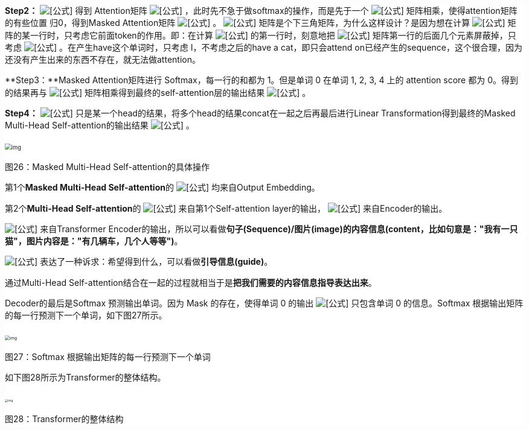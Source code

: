 

**Step2：** ![[公式]](https://www.zhihu.com/equation?tex=Q^T\cdot+K) 得到 Attention矩阵 ![[公式]](https://www.zhihu.com/equation?tex=A\in+R_{N%2CN}) ，此时先不急于做softmax的操作，而是先于一个 ![[公式]](https://www.zhihu.com/equation?tex=\text{Mask}\in+R_{N%2CN}) 矩阵相乘，使得attention矩阵的有些位置 归0，得到Masked Attention矩阵 ![[公式]](https://www.zhihu.com/equation?tex=\text{Mask+Attention}\in+R_{N%2CN}) 。 ![[公式]](https://www.zhihu.com/equation?tex=%5Ctext%7BMask%7D%5Cin+R_%7BN%2CN%7D) 矩阵是个下三角矩阵，为什么这样设计？是因为想在计算 ![[公式]](https://www.zhihu.com/equation?tex=Z) 矩阵的某一行时，只考虑它前面token的作用。即：在计算 ![[公式]](https://www.zhihu.com/equation?tex=Z) 的第一行时，刻意地把 ![[公式]](https://www.zhihu.com/equation?tex=\text{Attention}) 矩阵第一行的后面几个元素屏蔽掉，只考虑 ![[公式]](https://www.zhihu.com/equation?tex=\text{Attention}_{0%2C0}) 。在产生have这个单词时，只考虑 I，不考虑之后的have a cat，即只会attend on已经产生的sequence，这个很合理，因为还没有产生出来的东西不存在，就无法做attention。



**Step3：**Masked Attention矩阵进行 Softmax，每一行的和都为 1。但是单词 0 在单词 1, 2, 3, 4 上的 attention score 都为 0。得到的结果再与 ![[公式]](https://www.zhihu.com/equation?tex=V) 矩阵相乘得到最终的self-attention层的输出结果 ![[公式]](https://www.zhihu.com/equation?tex=Z_1\in+R_{N%2Cd}) 。



**Step4：** ![[公式]](https://www.zhihu.com/equation?tex=Z_1\in+R_{N%2Cd}) 只是某一个head的结果，将多个head的结果concat在一起之后再最后进行Linear Transformation得到最终的Masked Multi-Head Self-attention的输出结果 ![[公式]](https://www.zhihu.com/equation?tex=Z\in+R_{N%2Cd}) 。

<img src="https://pic4.zhimg.com/v2-b32b3c632a20f8daf12103dd05587fd7_b.jpg" alt="img" style="zoom: 67%;" />

图26：Masked Multi-Head Self-attention的具体操作



第1个**Masked Multi-Head Self-attention**的 ![[公式]](https://www.zhihu.com/equation?tex=\text{Query%2C+Key%2C+Value}) 均来自Output Embedding。

第2个**Multi-Head Self-attention**的 ![[公式]](https://www.zhihu.com/equation?tex=\text{Query}) 来自第1个Self-attention layer的输出， ![[公式]](https://www.zhihu.com/equation?tex=\text{Key%2C+Value}) 来自Encoder的输出。

![[公式]](https://www.zhihu.com/equation?tex=\text{Key%2C+Value}) 来自Transformer Encoder的输出，所以可以看做**句子(Sequence)/图片(image)**的**内容信息(content，比如句意是："我有一只猫"，图片内容是："有几辆车，几个人等等")**。

![[公式]](https://www.zhihu.com/equation?tex=\text{Query}) 表达了一种诉求：希望得到什么，可以看做**引导信息(guide)**。

通过Multi-Head Self-attention结合在一起的过程就相当于是**把我们需要的内容信息指导表达出来**。



Decoder的最后是Softmax 预测输出单词。因为 Mask 的存在，使得单词 0 的输出 ![[公式]](https://www.zhihu.com/equation?tex=Z(0%2C)) 只包含单词 0 的信息。Softmax 根据输出矩阵的每一行预测下一个单词，如下图27所示。

<img src="https://pic3.zhimg.com/v2-585526f8bfb9b4dfc691dfeb42562962_b.jpg" alt="img" style="zoom: 50%;" />

图27：Softmax 根据输出矩阵的每一行预测下一个单词



如下图28所示为Transformer的整体结构。

<img src="https://pic2.zhimg.com/v2-b9372cc3b3a810dba41e1a64d3b296d5_b.jpg" alt="img" style="zoom: 33%;" />

图28：Transformer的整体结构



